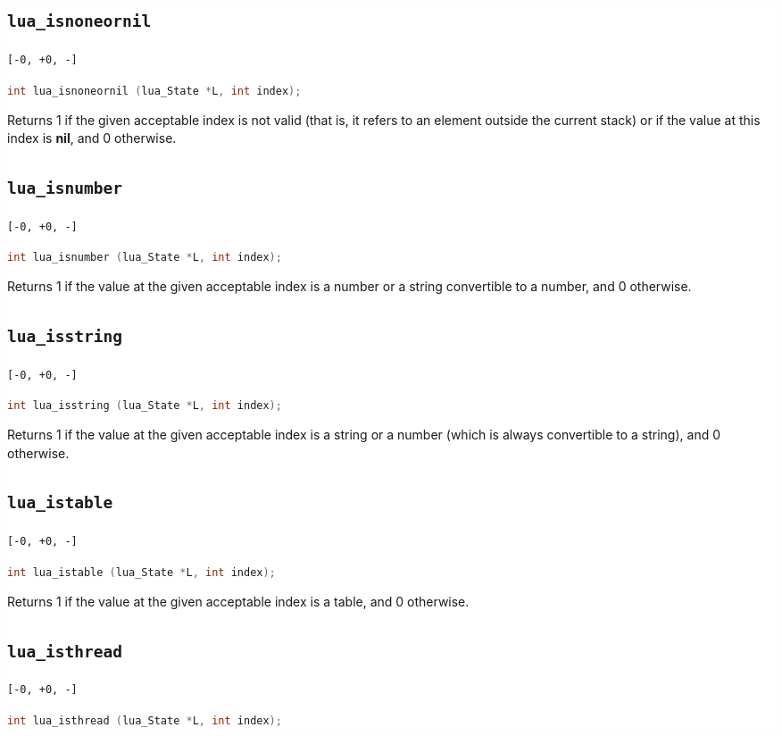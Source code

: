 ## `lua_isnoneornil`

`[-0, +0, -]`

```c
int lua_isnoneornil (lua_State *L, int index);
```

Returns 1 if the given acceptable index is not valid
(that is, it refers to an element outside the current stack)
or if the value at this index is **nil**,
and 0 otherwise.

## `lua_isnumber`

`[-0, +0, -]`

```c
int lua_isnumber (lua_State *L, int index);
```

Returns 1 if the value at the given acceptable index is a number
or a string convertible to a number,
and 0 otherwise.

## `lua_isstring`

`[-0, +0, -]`

```c
int lua_isstring (lua_State *L, int index);
```

Returns 1 if the value at the given acceptable index is a string
or a number (which is always convertible to a string),
and 0 otherwise.

## `lua_istable`

`[-0, +0, -]`

```c
int lua_istable (lua_State *L, int index);
```

Returns 1 if the value at the given acceptable index is a table,
and 0 otherwise.

## `lua_isthread`

`[-0, +0, -]`

```c
int lua_isthread (lua_State *L, int index);
```

